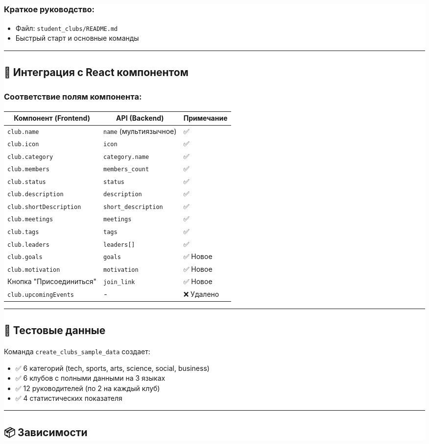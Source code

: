 ### Краткое руководство:
- Файл: `student_clubs/README.md`
- Быстрый старт и основные команды

---

## 🎨 Интеграция с React компонентом

### Соответствие полям компонента:

| Компонент (Frontend) | API (Backend) | Примечание |
|---------------------|---------------|------------|
| `club.name` | `name` (мультиязычное) | ✅ |
| `club.icon` | `icon` | ✅ |
| `club.category` | `category.name` | ✅ |
| `club.members` | `members_count` | ✅ |
| `club.status` | `status` | ✅ |
| `club.description` | `description` | ✅ |
| `club.shortDescription` | `short_description` | ✅ |
| `club.meetings` | `meetings` | ✅ |
| `club.tags` | `tags` | ✅ |
| `club.leaders` | `leaders[]` | ✅ |
| `club.goals` | `goals` | ✅ Новое |
| `club.motivation` | `motivation` | ✅ Новое |
| Кнопка "Присоединиться" | `join_link` | ✅ Новое |
| `club.upcomingEvents` | - | ❌ Удалено |

---

## 🚀 Тестовые данные

Команда `create_clubs_sample_data` создает:
- ✅ 6 категорий (tech, sports, arts, science, social, business)
- ✅ 6 клубов с полными данными на 3 языках
- ✅ 12 руководителей (по 2 на каждый клуб)
- ✅ 4 статистических показателя

---

## 📦 Зависимости
